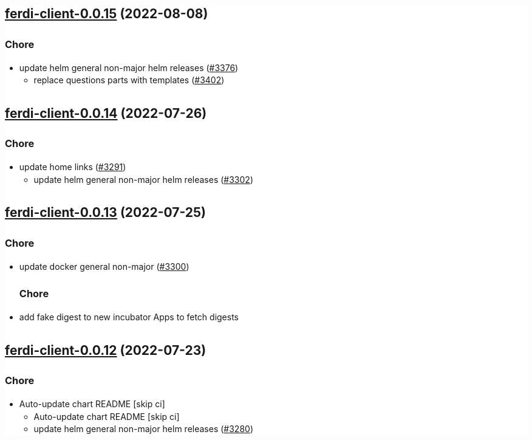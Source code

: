 
## [ferdi-client-0.0.15](https://github.com/truecharts/charts/compare/ferdi-client-0.0.14...ferdi-client-0.0.15) (2022-08-08)

### Chore

- update helm general non-major helm releases ([#3376](https://github.com/truecharts/charts/issues/3376))
  - replace questions parts with templates ([#3402](https://github.com/truecharts/charts/issues/3402))




## [ferdi-client-0.0.14](https://github.com/truecharts/apps/compare/ferdi-client-0.0.13...ferdi-client-0.0.14) (2022-07-26)

### Chore

- update home links ([#3291](https://github.com/truecharts/apps/issues/3291))
  - update helm general non-major helm releases ([#3302](https://github.com/truecharts/apps/issues/3302))




## [ferdi-client-0.0.13](https://github.com/truecharts/apps/compare/ferdi-client-0.0.12...ferdi-client-0.0.13) (2022-07-25)

### Chore

- update docker general non-major ([#3300](https://github.com/truecharts/apps/issues/3300))

  ### Chore

- add fake digest to new incubator Apps to fetch digests




## [ferdi-client-0.0.12](https://github.com/truecharts/apps/compare/ferdi-client-0.0.11...ferdi-client-0.0.12) (2022-07-23)

### Chore

- Auto-update chart README [skip ci]
  - Auto-update chart README [skip ci]
  - update helm general non-major helm releases ([#3280](https://github.com/truecharts/apps/issues/3280))
